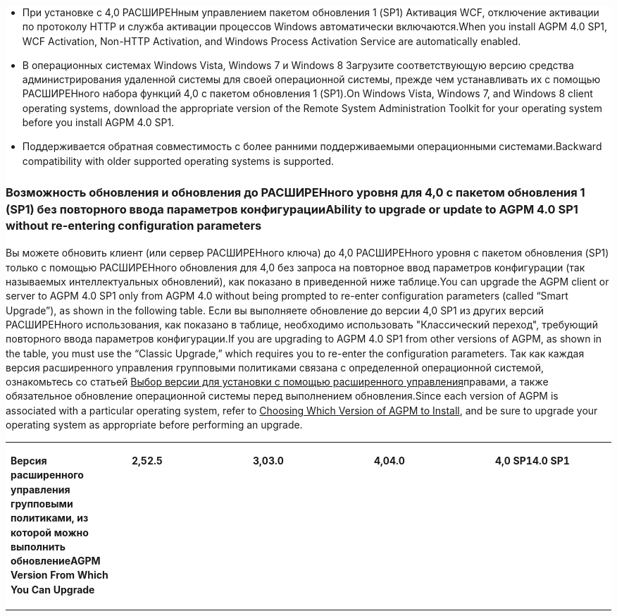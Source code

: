 -   <span data-ttu-id="313fb-133">При установке с 4,0 РАСШИРЕНным управлением пакетом обновления 1 (SP1) Активация WCF, отключение активации по протоколу HTTP и служба активации процессов Windows автоматически включаются.</span><span class="sxs-lookup"><span data-stu-id="313fb-133">When you install AGPM 4.0 SP1, WCF Activation, Non-HTTP Activation, and Windows Process Activation Service are automatically enabled.</span></span>

-   <span data-ttu-id="313fb-134">В операционных системах Windows Vista, Windows 7 и Windows 8 Загрузите соответствующую версию средства администрирования удаленной системы для своей операционной системы, прежде чем устанавливать их с помощью РАСШИРЕНного набора функций 4,0 с пакетом обновления 1 (SP1).</span><span class="sxs-lookup"><span data-stu-id="313fb-134">On Windows Vista, Windows 7, and Windows 8 client operating systems, download the appropriate version of the Remote System Administration Toolkit for your operating system before you install AGPM 4.0 SP1.</span></span>

-   <span data-ttu-id="313fb-135">Поддерживается обратная совместимость с более ранними поддерживаемыми операционными системами.</span><span class="sxs-lookup"><span data-stu-id="313fb-135">Backward compatibility with older supported operating systems is supported.</span></span>

### <span data-ttu-id="313fb-136">Возможность обновления и обновления до РАСШИРЕНного уровня для 4,0 с пакетом обновления 1 (SP1) без повторного ввода параметров конфигурации</span><span class="sxs-lookup"><span data-stu-id="313fb-136">Ability to upgrade or update to AGPM 4.0 SP1 without re-entering configuration parameters</span></span>

<span data-ttu-id="313fb-137">Вы можете обновить клиент (или сервер РАСШИРЕНного ключа) до 4,0 РАСШИРЕНного уровня с пакетом обновления (SP1) только с помощью РАСШИРЕНного обновления для 4,0 без запроса на повторное ввод параметров конфигурации (так называемых интеллектуальных обновлений), как показано в приведенной ниже таблице.</span><span class="sxs-lookup"><span data-stu-id="313fb-137">You can upgrade the AGPM client or server to AGPM 4.0 SP1 only from AGPM 4.0 without being prompted to re-enter configuration parameters (called “Smart Upgrade”), as shown in the following table.</span></span> <span data-ttu-id="313fb-138">Если вы выполняете обновление до версии 4,0 SP1 из других версий РАСШИРЕНного использования, как показано в таблице, необходимо использовать "Классический переход", требующий повторного ввода параметров конфигурации.</span><span class="sxs-lookup"><span data-stu-id="313fb-138">If you are upgrading to AGPM 4.0 SP1 from other versions of AGPM, as shown in the table, you must use the “Classic Upgrade,” which requires you to re-enter the configuration parameters.</span></span> <span data-ttu-id="313fb-139">Так как каждая версия расширенного управления групповыми политиками связана с определенной операционной системой, ознакомьтесь со статьей [Выбор версии для установки с помощью расширенного управления](https://go.microsoft.com/fwlink/?LinkId=254350)правами, а также обязательное обновление операционной системы перед выполнением обновления.</span><span class="sxs-lookup"><span data-stu-id="313fb-139">Since each version of AGPM is associated with a particular operating system, refer to [Choosing Which Version of AGPM to Install](https://go.microsoft.com/fwlink/?LinkId=254350), and be sure to upgrade your operating system as appropriate before performing an upgrade.</span></span>

<table>
<colgroup>
<col width="20%" />
<col width="20%" />
<col width="20%" />
<col width="20%" />
<col width="20%" />
</colgroup>
<tbody>
<tr class="odd">
<td align="left"><p><strong><span data-ttu-id="313fb-140">Версия расширенного управления групповыми политиками, из которой можно выполнить обновление</span><span class="sxs-lookup"><span data-stu-id="313fb-140">AGPM Version From Which You Can Upgrade</span></span></strong></p></td>
<td align="left"><p><strong><span data-ttu-id="313fb-141">2,5</span><span class="sxs-lookup"><span data-stu-id="313fb-141">2.5</span></span></strong></p></td>
<td align="left"><p><strong><span data-ttu-id="313fb-142">3,0</span><span class="sxs-lookup"><span data-stu-id="313fb-142">3.0</span></span></strong></p></td>
<td align="left"><p><strong><span data-ttu-id="313fb-143">4,0</span><span class="sxs-lookup"><span data-stu-id="313fb-143">4.0</span></span></strong></p></td>
<td align="left"><p><strong><span data-ttu-id="313fb-144">4,0 SP1</span><span class="sxs-lookup"><span data-stu-id="313fb-144">4.0 SP1</span></span></strong></p></td>